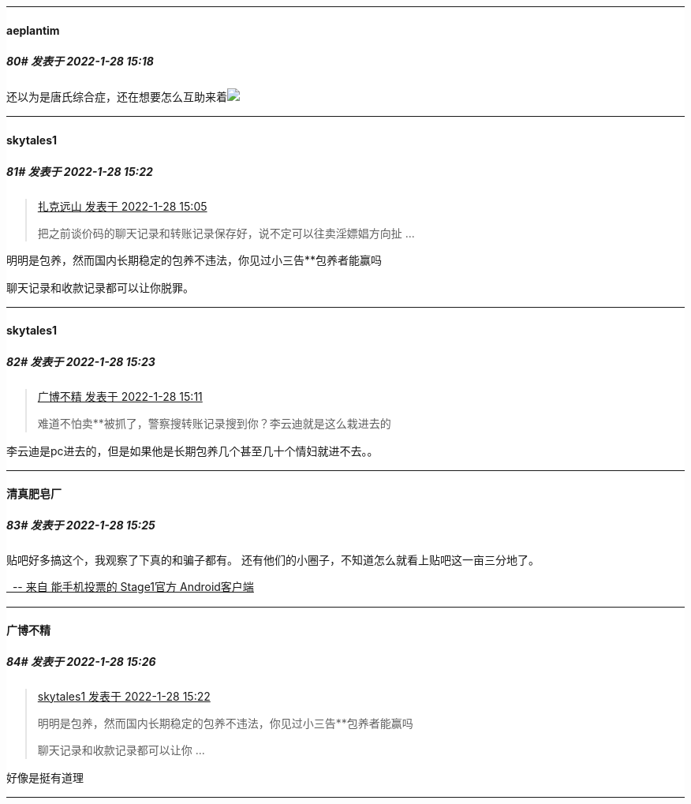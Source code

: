*****

####  aeplantim  
##### 80#       发表于 2022-1-28 15:18

还以为是唐氏综合症，还在想要怎么互助来着<img src="https://static.saraba1st.com/image/smiley/face2017/097.png" referrerpolicy="no-referrer">

*****

####  skytales1  
##### 81#       发表于 2022-1-28 15:22

<blockquote><a href="httphttps://bbs.saraba1st.com/2b/forum.php?mod=redirect&amp;goto=findpost&amp;pid=54459642&amp;ptid=2049688" target="_blank">扎克远山 发表于 2022-1-28 15:05</a>

把之前谈价码的聊天记录和转账记录保存好，说不定可以往卖淫嫖娼方向扯 ...</blockquote>
明明是包养，然而国内长期稳定的包养不违法，你见过小三告**包养者能赢吗

聊天记录和收款记录都可以让你脱罪。

*****

####  skytales1  
##### 82#       发表于 2022-1-28 15:23

<blockquote><a href="httphttps://bbs.saraba1st.com/2b/forum.php?mod=redirect&amp;goto=findpost&amp;pid=54459694&amp;ptid=2049688" target="_blank">广博不精 发表于 2022-1-28 15:11</a>

难道不怕卖**被抓了，警察搜转账记录搜到你？李云迪就是这么栽进去的</blockquote>
李云迪是pc进去的，但是如果他是长期包养几个甚至几十个情妇就进不去。。

*****

####  清真肥皂厂  
##### 83#       发表于 2022-1-28 15:25

贴吧好多搞这个，我观察了下真的和骗子都有。
还有他们的小圈子，不知道怎么就看上贴吧这一亩三分地了。

[  -- 来自 能手机投票的 Stage1官方 Android客户端](https://www.coolapk.com/apk/140634)

*****

####  广博不精  
##### 84#       发表于 2022-1-28 15:26

<blockquote><a href="httphttps://bbs.saraba1st.com/2b/forum.php?mod=redirect&amp;goto=findpost&amp;pid=54459837&amp;ptid=2049688" target="_blank">skytales1 发表于 2022-1-28 15:22</a>

明明是包养，然而国内长期稳定的包养不违法，你见过小三告**包养者能赢吗

聊天记录和收款记录都可以让你 ...</blockquote>
好像是挺有道理

*****
